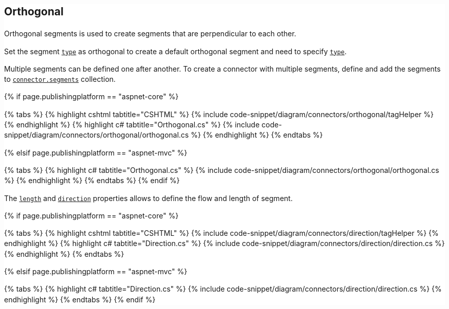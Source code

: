 

## Orthogonal

Orthogonal segments is used to create segments that are perpendicular to each other.

Set the segment [`type`](https://ej2.syncfusion.com/documentation/api/diagram/segments/) as orthogonal to create a default orthogonal segment and need to specify [`type`](https://ej2.syncfusion.com/documentation/api/diagram/connector/#segments).

Multiple segments can be defined one after another. To create a connector with multiple segments, define and add the segments to [`connector.segments`](https://ej2.syncfusion.com/documentation/api/diagram/connector/#segments) collection.

{% if page.publishingplatform == "aspnet-core" %}

{% tabs %}
{% highlight cshtml tabtitle="CSHTML" %}
{% include code-snippet/diagram/connectors/orthogonal/tagHelper %}
{% endhighlight %}
{% highlight c# tabtitle="Orthogonal.cs" %}
{% include code-snippet/diagram/connectors/orthogonal/orthogonal.cs %}
{% endhighlight %}
{% endtabs %}

{% elsif page.publishingplatform == "aspnet-mvc" %}

{% tabs %}
{% highlight c# tabtitle="Orthogonal.cs" %}
{% include code-snippet/diagram/connectors/orthogonal/orthogonal.cs %}
{% endhighlight %}
{% endtabs %}
{% endif %}



The [`length`](https://ej2.syncfusion.com/documentation/api/diagram/orthogonalSegment/#length) and [`direction`](https://ej2.syncfusion.com/documentation/api/diagram/orthogonalSegment/) properties allows to define the flow and length of segment.

{% if page.publishingplatform == "aspnet-core" %}

{% tabs %}
{% highlight cshtml tabtitle="CSHTML" %}
{% include code-snippet/diagram/connectors/direction/tagHelper %}
{% endhighlight %}
{% highlight c# tabtitle="Direction.cs" %}
{% include code-snippet/diagram/connectors/direction/direction.cs %}
{% endhighlight %}
{% endtabs %}

{% elsif page.publishingplatform == "aspnet-mvc" %}

{% tabs %}
{% highlight c# tabtitle="Direction.cs" %}
{% include code-snippet/diagram/connectors/direction/direction.cs %}
{% endhighlight %}
{% endtabs %}
{% endif %}
